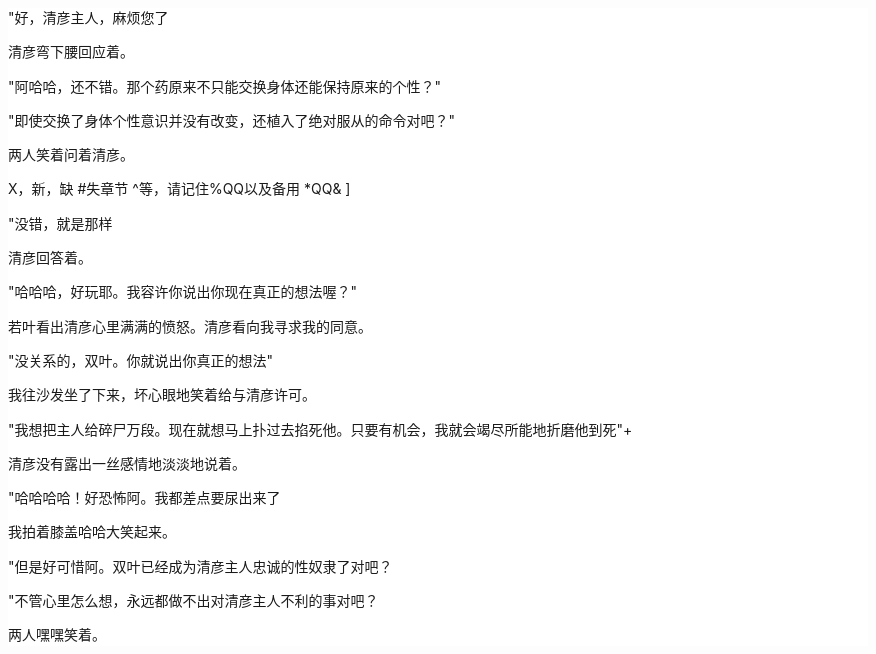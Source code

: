 "好，清彦主人，麻烦您了



清彦弯下腰回应着。





"阿哈哈，还不错。那个药原来不只能交换身体还能保持原来的个性？"


"即使交换了身体个性意识并没有改变，还植入了绝对服从的命令对吧？"



两人笑着问着清彦。



X，新，缺 #失章节 ^等，请记住%QQ以及备用 *QQ& ]



"没错，就是那样



清彦回答着。





"哈哈哈，好玩耶。我容许你说出你现在真正的想法喔？"



若叶看出清彦心里满满的愤怒。清彦看向我寻求我的同意。



"没关系的，双叶。你就说出你真正的想法"



我往沙发坐了下来，坏心眼地笑着给与清彦许可。



"我想把主人给碎尸万段。现在就想马上扑过去掐死他。只要有机会，我就会竭尽所能地折磨他到死"+



清彦没有露出一丝感情地淡淡地说着。



"哈哈哈哈！好恐怖阿。我都差点要尿出来了



我拍着膝盖哈哈大笑起来。





"但是好可惜阿。双叶已经成为清彦主人忠诚的性奴隶了对吧？



"不管心里怎么想，永远都做不出对清彦主人不利的事对吧？



两人嘿嘿笑着。
